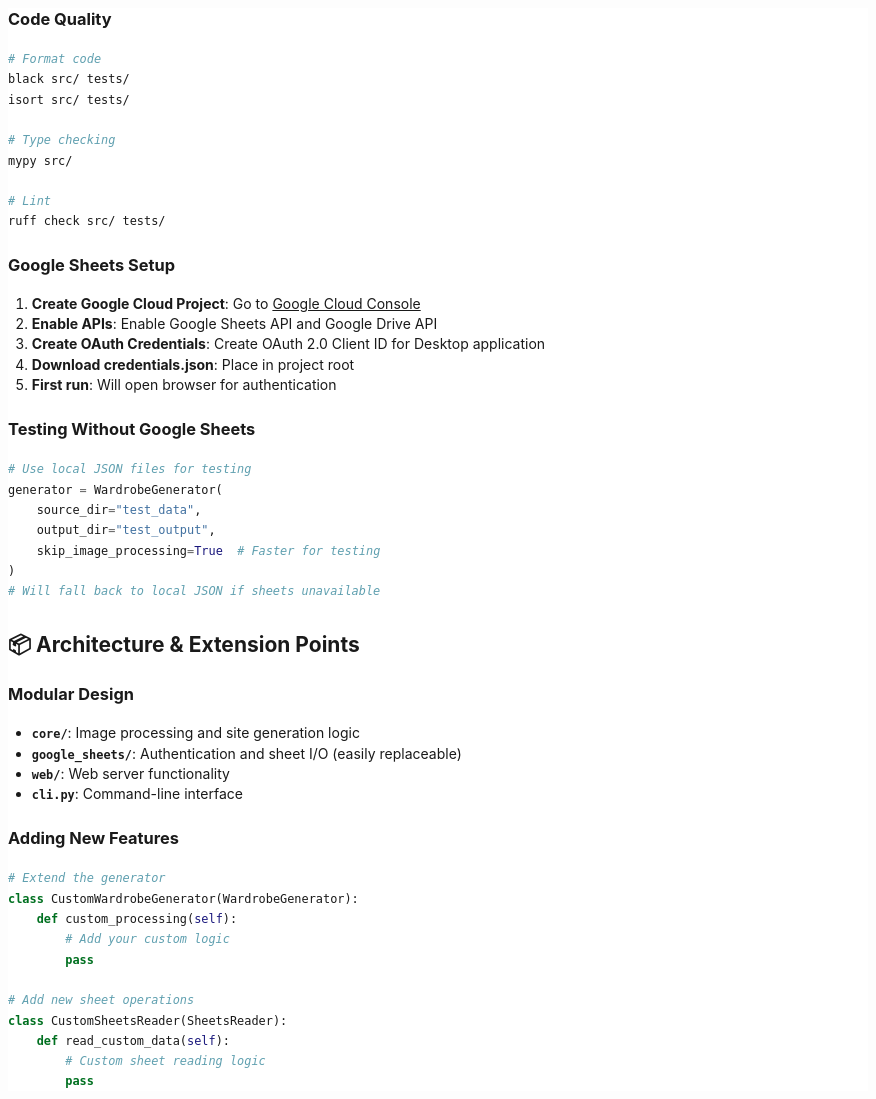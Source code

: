 ### Code Quality
```bash
# Format code
black src/ tests/
isort src/ tests/

# Type checking
mypy src/

# Lint
ruff check src/ tests/
```

### Google Sheets Setup
1. **Create Google Cloud Project**: Go to [Google Cloud Console](https://console.cloud.google.com/)
2. **Enable APIs**: Enable Google Sheets API and Google Drive API
3. **Create OAuth Credentials**: Create OAuth 2.0 Client ID for Desktop application
4. **Download credentials.json**: Place in project root
5. **First run**: Will open browser for authentication

### Testing Without Google Sheets
```python
# Use local JSON files for testing
generator = WardrobeGenerator(
    source_dir="test_data",
    output_dir="test_output", 
    skip_image_processing=True  # Faster for testing
)
# Will fall back to local JSON if sheets unavailable
```

## 📦 Architecture & Extension Points

### Modular Design
- **`core/`**: Image processing and site generation logic
- **`google_sheets/`**: Authentication and sheet I/O (easily replaceable)
- **`web/`**: Web server functionality
- **`cli.py`**: Command-line interface

### Adding New Features
```python
# Extend the generator
class CustomWardrobeGenerator(WardrobeGenerator):
    def custom_processing(self):
        # Add your custom logic
        pass

# Add new sheet operations  
class CustomSheetsReader(SheetsReader):
    def read_custom_data(self):
        # Custom sheet reading logic
        pass
```
